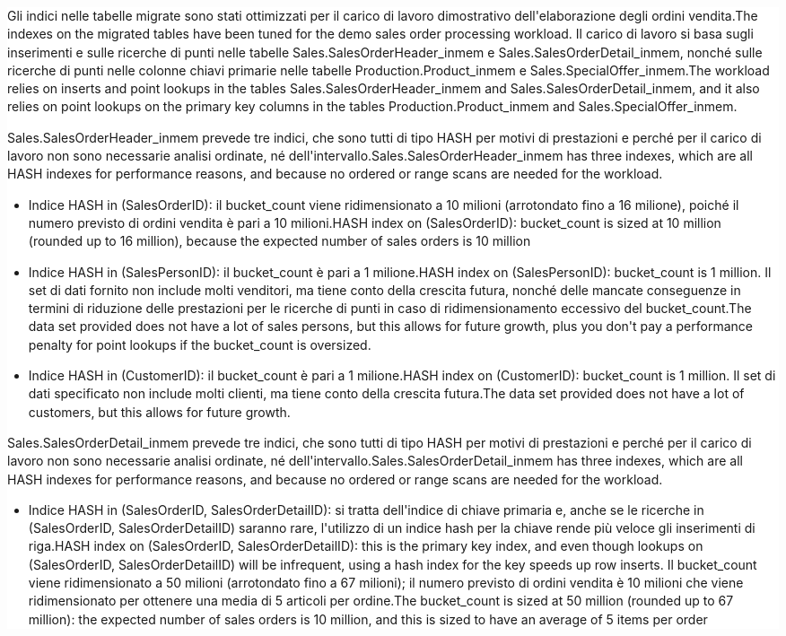  <span data-ttu-id="ef1d4-252">Gli indici nelle tabelle migrate sono stati ottimizzati per il carico di lavoro dimostrativo dell'elaborazione degli ordini vendita.</span><span class="sxs-lookup"><span data-stu-id="ef1d4-252">The indexes on the migrated tables have been tuned for the demo sales order processing workload.</span></span> <span data-ttu-id="ef1d4-253">Il carico di lavoro si basa sugli inserimenti e sulle ricerche di punti nelle tabelle Sales.SalesOrderHeader_inmem e Sales.SalesOrderDetail_inmem, nonché sulle ricerche di punti nelle colonne chiavi primarie nelle tabelle Production.Product_inmem e Sales.SpecialOffer_inmem.</span><span class="sxs-lookup"><span data-stu-id="ef1d4-253">The workload relies on inserts and point lookups in the tables Sales.SalesOrderHeader_inmem and Sales.SalesOrderDetail_inmem, and it also relies on point lookups on the primary key columns in the tables Production.Product_inmem and Sales.SpecialOffer_inmem.</span></span>  
  
 <span data-ttu-id="ef1d4-254">Sales.SalesOrderHeader_inmem prevede tre indici, che sono tutti di tipo HASH per motivi di prestazioni e perché per il carico di lavoro non sono necessarie analisi ordinate, né dell'intervallo.</span><span class="sxs-lookup"><span data-stu-id="ef1d4-254">Sales.SalesOrderHeader_inmem has three indexes, which are all HASH indexes for performance reasons, and because no ordered or range scans are needed for the workload.</span></span>  
  
-   <span data-ttu-id="ef1d4-255">Indice HASH in (SalesOrderID): il bucket_count viene ridimensionato a 10 milioni (arrotondato fino a 16 milione), poiché il numero previsto di ordini vendita è pari a 10 milioni.</span><span class="sxs-lookup"><span data-stu-id="ef1d4-255">HASH index on (SalesOrderID): bucket_count is sized at 10 million (rounded up to 16 million), because the expected number of sales orders is 10 million</span></span>  
  
-   <span data-ttu-id="ef1d4-256">Indice HASH in (SalesPersonID): il bucket_count è pari a 1 milione.</span><span class="sxs-lookup"><span data-stu-id="ef1d4-256">HASH index on (SalesPersonID): bucket_count is 1 million.</span></span> <span data-ttu-id="ef1d4-257">Il set di dati fornito non include molti venditori, ma tiene conto della crescita futura, nonché delle mancate conseguenze in termini di riduzione delle prestazioni per le ricerche di punti in caso di ridimensionamento eccessivo del bucket_count.</span><span class="sxs-lookup"><span data-stu-id="ef1d4-257">The data set provided does not have a lot of sales persons, but this allows for future growth, plus you don't pay a performance penalty for point lookups if the bucket_count is oversized.</span></span>  
  
-   <span data-ttu-id="ef1d4-258">Indice HASH in (CustomerID): il bucket_count è pari a 1 milione.</span><span class="sxs-lookup"><span data-stu-id="ef1d4-258">HASH index on (CustomerID): bucket_count is 1 million.</span></span> <span data-ttu-id="ef1d4-259">Il set di dati specificato non include molti clienti, ma tiene conto della crescita futura.</span><span class="sxs-lookup"><span data-stu-id="ef1d4-259">The data set provided does not have a lot of customers, but this allows for future growth.</span></span>  
  
 <span data-ttu-id="ef1d4-260">Sales.SalesOrderDetail_inmem prevede tre indici, che sono tutti di tipo HASH per motivi di prestazioni e perché per il carico di lavoro non sono necessarie analisi ordinate, né dell'intervallo.</span><span class="sxs-lookup"><span data-stu-id="ef1d4-260">Sales.SalesOrderDetail_inmem has three indexes, which are all HASH indexes for performance reasons, and because no ordered or range scans are needed for the workload.</span></span>  
  
-   <span data-ttu-id="ef1d4-261">Indice HASH in (SalesOrderID, SalesOrderDetailID): si tratta dell'indice di chiave primaria e, anche se le ricerche in (SalesOrderID, SalesOrderDetailID) saranno rare, l'utilizzo di un indice hash per la chiave rende più veloce gli inserimenti di riga.</span><span class="sxs-lookup"><span data-stu-id="ef1d4-261">HASH index on (SalesOrderID, SalesOrderDetailID): this is the primary key index, and even though lookups on (SalesOrderID, SalesOrderDetailID) will be infrequent, using a hash index for the key speeds up row inserts.</span></span> <span data-ttu-id="ef1d4-262">Il bucket_count viene ridimensionato a 50 milioni (arrotondato fino a 67 milioni); il numero previsto di ordini vendita è 10 milioni che viene ridimensionato per ottenere una media di 5 articoli per ordine.</span><span class="sxs-lookup"><span data-stu-id="ef1d4-262">The bucket_count is sized at 50 million (rounded up to 67 million): the expected number of sales orders is 10 million, and this is sized to have an average of 5 items per order</span></span>  
  